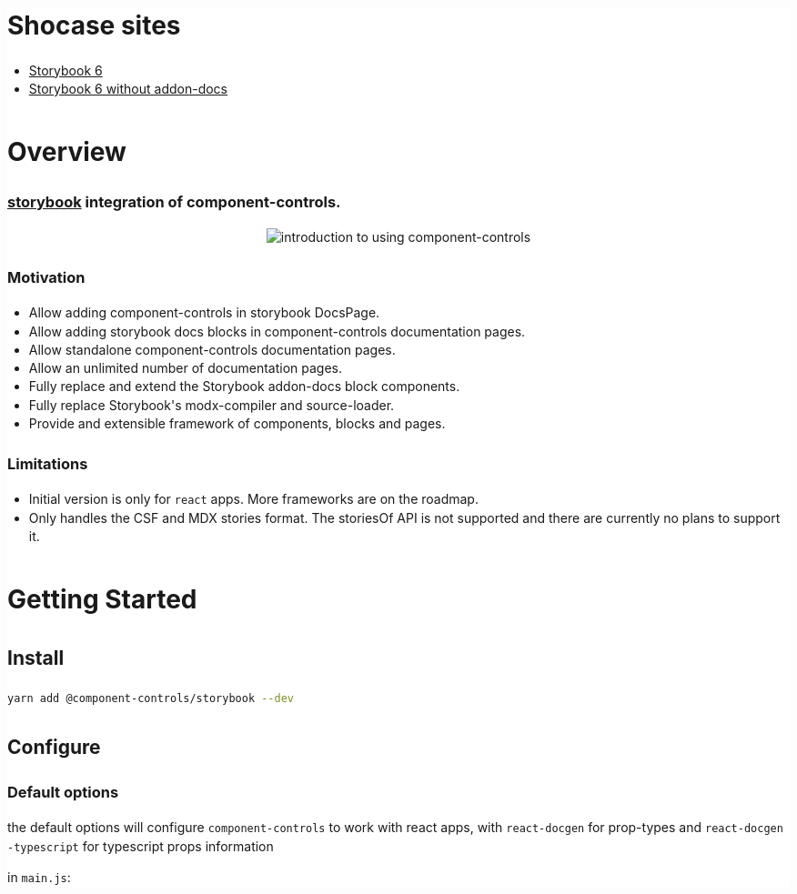 # Shocase sites

-   [Storybook 6](https://components-storybook-6.netlify.app/)
-   [Storybook 6 without addon-docs](https://components-storybook-6-no-docs.netlify.app/?path=/story/storybook-starter--overview)

# Overview

### [storybook](https://storybook.js.org) integration of component-controls.

<p align="center">
  <img src="https://raw.githubusercontent.com/ccontrols/component-controls/master/integrations/storybook/images/component-controls.gif" alt="introduction to using component-controls" width="738">
</p>

### Motivation

-   Allow adding component-controls in storybook DocsPage.
-   Allow adding storybook docs blocks in component-controls documentation pages.
-   Allow standalone component-controls documentation pages.
-   Allow an unlimited number of documentation pages.
-   Fully replace and extend the Storybook addon-docs block components.
-   Fully replace Storybook's modx-compiler and source-loader.
-   Provide and extensible framework of components, blocks and pages.

### Limitations

-   Initial version is only for `react` apps. More frameworks are on the roadmap. 
-   Only handles the CSF and MDX stories format. The storiesOf API is not supported and there are currently no plans to support it.

# Getting Started

## Install

```sh
yarn add @component-controls/storybook --dev
```

## Configure

### Default options

the default options will configure `component-controls` to work with react apps,  with `react-docgen` for prop-types and `react-docgen-typescript` for typescript props information

in `main.js`:
